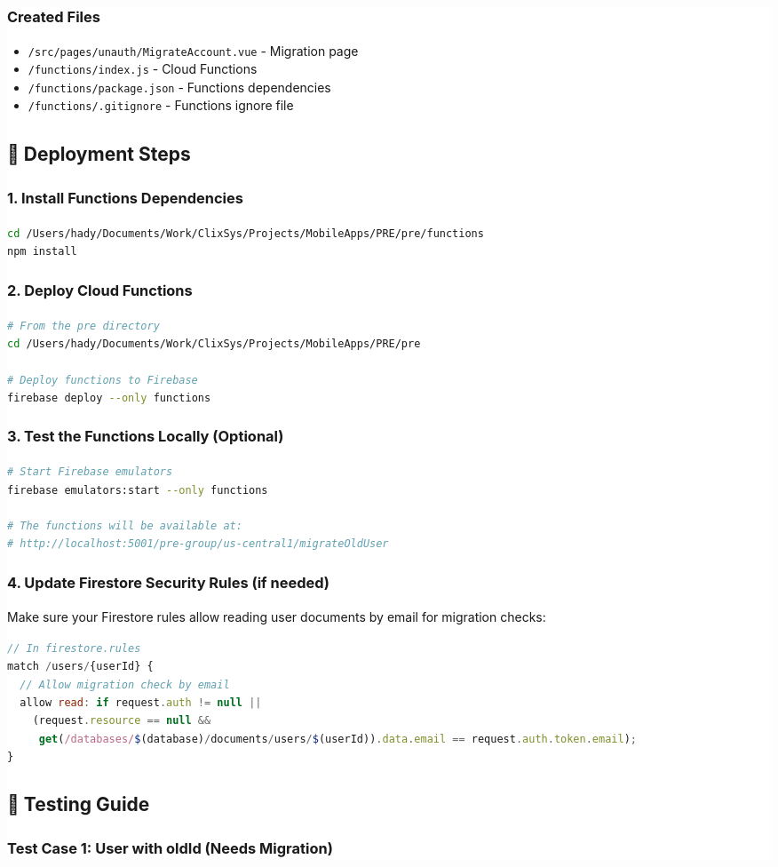 ### Created Files
- `/src/pages/unauth/MigrateAccount.vue` - Migration page
- `/functions/index.js` - Cloud Functions
- `/functions/package.json` - Functions dependencies
- `/functions/.gitignore` - Functions ignore file

## 🚀 Deployment Steps

### 1. Install Functions Dependencies

```bash
cd /Users/hady/Documents/Work/ClixSys/Projects/MobileApps/PRE/pre/functions
npm install
```

### 2. Deploy Cloud Functions

```bash
# From the pre directory
cd /Users/hady/Documents/Work/ClixSys/Projects/MobileApps/PRE/pre

# Deploy functions to Firebase
firebase deploy --only functions
```

### 3. Test the Functions Locally (Optional)

```bash
# Start Firebase emulators
firebase emulators:start --only functions

# The functions will be available at:
# http://localhost:5001/pre-group/us-central1/migrateOldUser
```

### 4. Update Firestore Security Rules (if needed)

Make sure your Firestore rules allow reading user documents by email for migration checks:

```javascript
// In firestore.rules
match /users/{userId} {
  // Allow migration check by email
  allow read: if request.auth != null || 
    (request.resource == null && 
     get(/databases/$(database)/documents/users/$(userId)).data.email == request.auth.token.email);
}
```

## 🧪 Testing Guide

### Test Case 1: User with oldId (Needs Migration)
